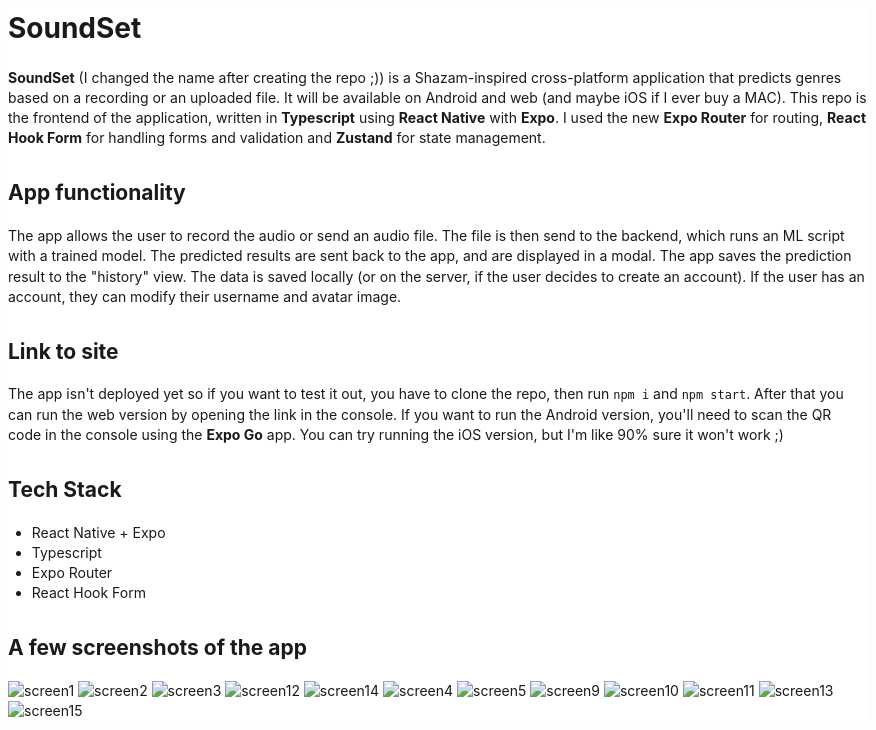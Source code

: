# SoundSet
**SoundSet** (I changed the name after creating the repo ;)) is a Shazam-inspired cross-platform application that predicts genres based on a recording or an uploaded file. It will be available on Android and web (and maybe iOS if I ever buy a MAC).
This repo is the frontend of the application, written in **Typescript** using **React Native** with **Expo**. I used the new **Expo Router** for routing, **React Hook Form** for handling forms and validation and **Zustand** for state management.

## App functionality
The app allows the user to record the audio or send an audio file. The file is then send to the backend, which runs an ML script with a trained model. The predicted results are sent back to the app, and are displayed in a modal. The app saves the prediction result to the "history" view. The data is saved locally (or on the server, if the user decides to create an account). If the user has an account, they can modify their username and avatar image. 

## Link to site
The app isn't deployed yet so if you want to test it out, you have to clone the repo, then run `npm i` and `npm start`. After that you can run the web version by opening the link in the console. If you want to run the Android version, you'll need to scan the QR code in the console using the **Expo Go** app. You can try running the iOS version, but I'm like 90% sure it won't work ;)

## Tech Stack
- React Native + Expo
- Typescript
- Expo Router
- React Hook Form

## A few screenshots of the app
<img src="https://github.com/Gromzi/SoundSpy/assets/54584700/82f3fa54-67cb-4071-ba0b-eb8fe0371000" alt="screen1" width="300" /> 
<img src="https://github.com/Gromzi/SoundSpy/assets/54584700/1b9b5357-f92a-4d22-b834-0211d0588bf3" alt="screen2" width="300" /> 
<img src="https://github.com/Gromzi/SoundSpy/assets/54584700/1184e734-c016-422f-8dd9-495104bd8f09" alt="screen3" width="300" /> 
<img src="https://github.com/Gromzi/SoundSpy/assets/54584700/66904d92-7390-45d1-b53c-0993e12852c0" alt="screen12" width="300" />
<img src="https://github.com/Gromzi/SoundSpy/assets/54584700/6480da22-4c51-4512-9f3c-4a8c20a85f5c" alt="screen14" width="300" />
<img src="https://github.com/Gromzi/SoundSpy/assets/54584700/c491785b-475b-4c5e-9ed3-f931443ed869" alt="screen4" width="300" /> 
<img src="https://github.com/Gromzi/SoundSpy/assets/54584700/71c16c76-c23b-4772-85a7-74f55c30f1ed" alt="screen5" width="300" /> 
<img src="https://github.com/Gromzi/SoundSpy/assets/54584700/0c73d83c-0632-42f0-aa08-f8cb0d348542" alt="screen9" width="300" />
<img src="https://github.com/Gromzi/SoundSpy/assets/54584700/ec0c225f-d3a5-4fce-a6c6-55b07fbf013d" alt="screen10" width="300" />
<img src="https://github.com/Gromzi/SoundSpy/assets/54584700/470606ab-609b-458d-bbd2-56a6665abdfe" alt="screen11" width="300" />
<img src="https://github.com/Gromzi/SoundSpy/assets/54584700/f414e27d-4e85-437d-84ca-ceb6b3d418e8" alt="screen13" width="300" />
<img src="https://github.com/Gromzi/SoundSpy/assets/54584700/288743fa-c31c-4c3e-bb88-c6543b504ad0" alt="screen15" width="300" />

